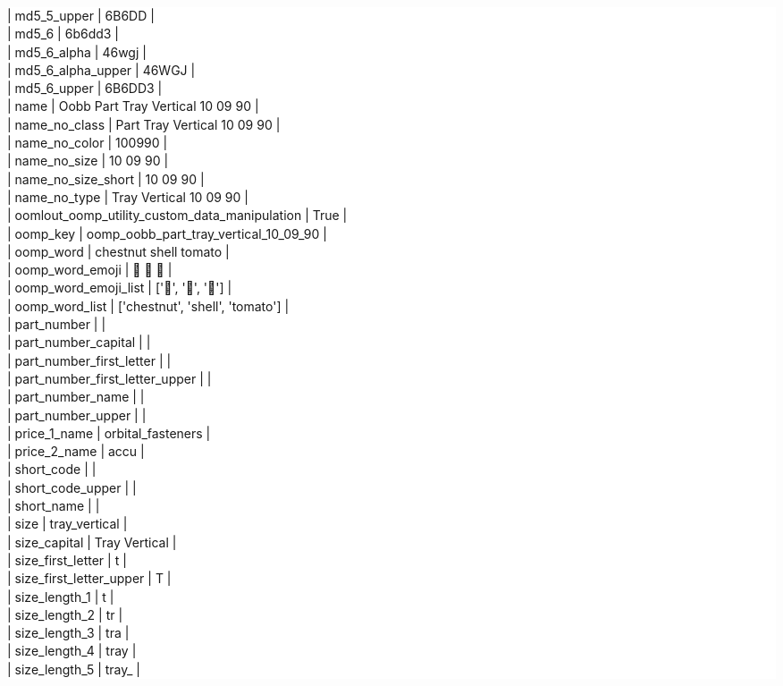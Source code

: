 | md5_5_upper | 6B6DD |  
| md5_6 | 6b6dd3 |  
| md5_6_alpha | 46wgj |  
| md5_6_alpha_upper | 46WGJ |  
| md5_6_upper | 6B6DD3 |  
| name | Oobb Part Tray Vertical 10 09 90 |  
| name_no_class | Part Tray Vertical 10 09 90 |  
| name_no_color | 100990 |  
| name_no_size | 10 09 90 |  
| name_no_size_short | 10 09 90 |  
| name_no_type | Tray Vertical 10 09 90 |  
| oomlout_oomp_utility_custom_data_manipulation | True |  
| oomp_key | oomp_oobb_part_tray_vertical_10_09_90 |  
| oomp_word | chestnut shell tomato |  
| oomp_word_emoji | :chestnut: :shell: :tomato: |  
| oomp_word_emoji_list | [':chestnut:', ':shell:', ':tomato:'] |  
| oomp_word_list | ['chestnut', 'shell', 'tomato'] |  
| part_number |  |  
| part_number_capital |  |  
| part_number_first_letter |  |  
| part_number_first_letter_upper |  |  
| part_number_name |  |  
| part_number_upper |  |  
| price_1_name | orbital_fasteners |  
| price_2_name | accu |  
| short_code |  |  
| short_code_upper |  |  
| short_name |  |  
| size | tray_vertical |  
| size_capital | Tray Vertical |  
| size_first_letter | t |  
| size_first_letter_upper | T |  
| size_length_1 | t |  
| size_length_2 | tr |  
| size_length_3 | tra |  
| size_length_4 | tray |  
| size_length_5 | tray_ |  